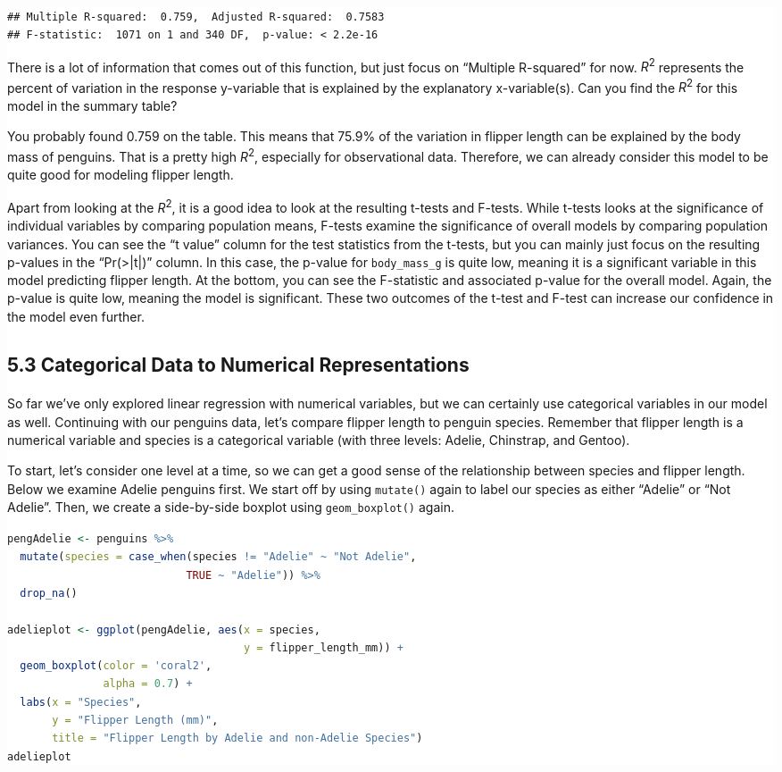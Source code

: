     ## Multiple R-squared:  0.759,  Adjusted R-squared:  0.7583 
    ## F-statistic:  1071 on 1 and 340 DF,  p-value: < 2.2e-16

There is a lot of information that comes out of this function, but just
focus on “Multiple R-squared” for now. $R^2$ represents the percent of
variation in the response y-variable that is explained by the
explanatory x-variable(s). Can you find the $R^2$ for this model in the
summary table?

You probably found 0.759 on the table. This means that 75.9% of the
variation in flipper length can be explained by the body mass of
penguins. That is a pretty high $R^2$, especially for observational
data. Therefore, we can already consider this model to be quite good for
modeling flipper length.

Apart from looking at the $R^2$, it is a good idea to look at the
resulting t-tests and F-tests. While t-tests looks at the significance
of individual variables by comparing population means, F-tests examine
the significance of overall models by comparing population variances.
You can see the “t value” column for the test statistics from the
t-tests, but you can mainly just focus on the resulting p-values in the
“Pr(\>\|t\|)” column. In this case, the p-value for `body_mass_g` is
quite low, meaning it is a significant variable in this model predicting
flipper length. At the bottom, you can see the F-statistic and
associated p-value for the overall model. Again, the p-value is quite
low, meaning the model is significant. These two outcomes of the t-test
and F-test can increase our confidence in the model even further.

## 5.3 Categorical Data to Numerical Representations

So far we’ve only explored linear regression with numerical variables,
but we can certainly use categorical variables in our model as well.
Continuing with our penguins data, let’s compare flipper length to
penguin species. Remember that flipper length is a numerical variable
and species is a categorical variable (with three levels: Adelie,
Chinstrap, and Gentoo).

To start, let’s consider one level at a time, so we can get a good sense
of the relationship between species and flipper length. Below we examine
Adelie penguins first. We start off by using `mutate()` again to label
our species as either “Adelie” or “Not Adelie”. Then, we create a
side-by-side boxplot using `geom_boxplot()` again.

``` r
pengAdelie <- penguins %>% 
  mutate(species = case_when(species != "Adelie" ~ "Not Adelie",
                            TRUE ~ "Adelie")) %>% 
  drop_na()

adelieplot <- ggplot(pengAdelie, aes(x = species,
                                     y = flipper_length_mm)) + 
  geom_boxplot(color = 'coral2', 
               alpha = 0.7) +
  labs(x = "Species",
       y = "Flipper Length (mm)",
       title = "Flipper Length by Adelie and non-Adelie Species")
adelieplot
```
